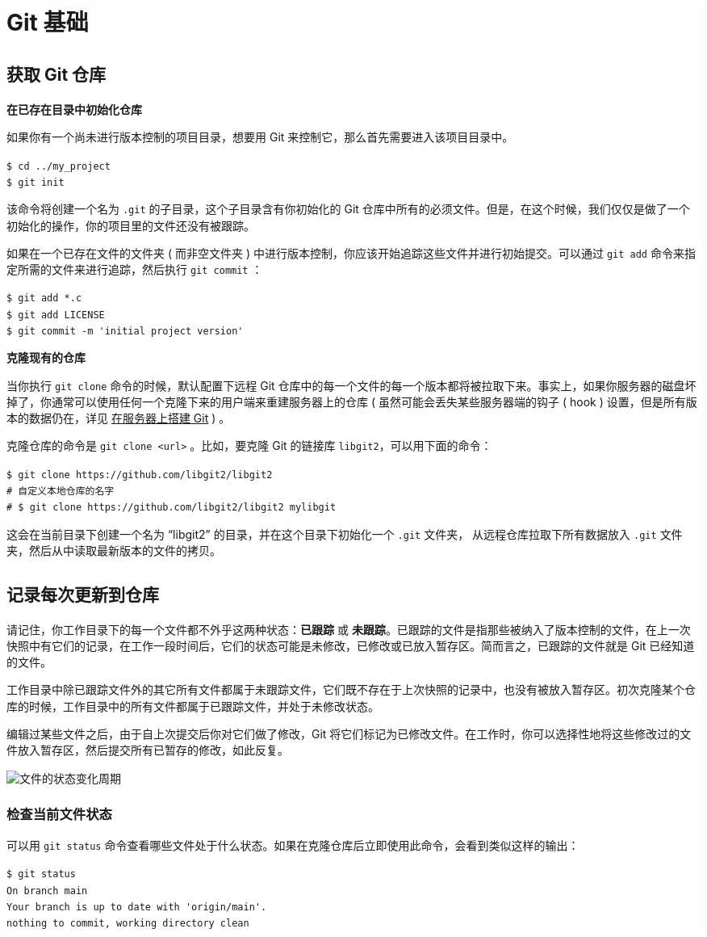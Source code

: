 # Git 基础

## 获取 Git 仓库

**在已存在目录中初始化仓库**

如果你有一个尚未进行版本控制的项目目录，想要用 Git 来控制它，那么首先需要进入该项目目录中。

```shell
$ cd ../my_project
$ git init
```

该命令将创建一个名为 `.git` 的子目录，这个子目录含有你初始化的 Git 仓库中所有的必须文件。但是，在这个时候，我们仅仅是做了一个初始化的操作，你的项目里的文件还没有被跟踪。

如果在一个已存在文件的文件夹 ( 而非空文件夹 ) 中进行版本控制，你应该开始追踪这些文件并进行初始提交。可以通过 `git add` 命令来指定所需的文件来进行追踪，然后执行 `git commit` ：

```shell
$ git add *.c
$ git add LICENSE
$ git commit -m 'initial project version'
```

**克隆现有的仓库**

当你执行 `git clone` 命令的时候，默认配置下远程 Git 仓库中的每一个文件的每一个版本都将被拉取下来。事实上，如果你服务器的磁盘坏掉了，你通常可以使用任何一个克隆下来的用户端来重建服务器上的仓库 ( 虽然可能会丢失某些服务器端的钩子 ( hook ) 设置，但是所有版本的数据仍在，详见 [在服务器上搭建 Git](https://git-scm.com/book/zh/v2/ch00/_getting_git_on_a_server)  ) 。

克隆仓库的命令是 `git clone <url>` 。比如，要克隆 Git 的链接库 `libgit2`，可以用下面的命令：

```shell
$ git clone https://github.com/libgit2/libgit2
# 自定义本地仓库的名字
# $ git clone https://github.com/libgit2/libgit2 mylibgit
```

这会在当前目录下创建一个名为 “libgit2” 的目录，并在这个目录下初始化一个 `.git` 文件夹， 从远程仓库拉取下所有数据放入 `.git` 文件夹，然后从中读取最新版本的文件的拷贝。

## 记录每次更新到仓库

请记住，你工作目录下的每一个文件都不外乎这两种状态：**已跟踪** 或 **未跟踪**。已跟踪的文件是指那些被纳入了版本控制的文件，在上一次快照中有它们的记录，在工作一段时间后，它们的状态可能是未修改，已修改或已放入暂存区。简而言之，已跟踪的文件就是 Git 已经知道的文件。

工作目录中除已跟踪文件外的其它所有文件都属于未跟踪文件，它们既不存在于上次快照的记录中，也没有被放入暂存区。初次克隆某个仓库的时候，工作目录中的所有文件都属于已跟踪文件，并处于未修改状态。

编辑过某些文件之后，由于自上次提交后你对它们做了修改，Git 将它们标记为已修改文件。在工作时，你可以选择性地将这些修改过的文件放入暂存区，然后提交所有已暂存的修改，如此反复。

![文件的状态变化周期](https://git-scm.com/book/en/v2/images/lifecycle.png)

### 检查当前文件状态

可以用 `git status` 命令查看哪些文件处于什么状态。如果在克隆仓库后立即使用此命令，会看到类似这样的输出：

```shell
$ git status
On branch main
Your branch is up to date with 'origin/main'.
nothing to commit, working directory clean
```
